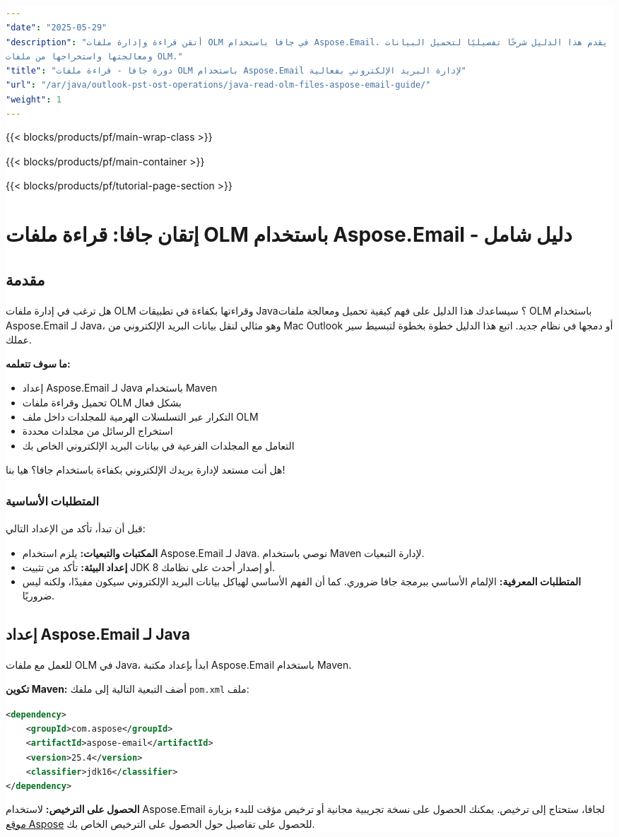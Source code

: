 ```yaml
---
"date": "2025-05-29"
"description": "أتقن قراءة وإدارة ملفات OLM في جافا باستخدام Aspose.Email. يقدم هذا الدليل شرحًا تفصيليًا لتحميل البيانات ومعالجتها واستخراجها من ملفات OLM."
"title": "دورة جافا - قراءة ملفات OLM باستخدام Aspose.Email لإدارة البريد الإلكتروني بفعالية"
"url": "/ar/java/outlook-pst-ost-operations/java-read-olm-files-aspose-email-guide/"
"weight": 1
---
```


{{< blocks/products/pf/main-wrap-class >}}

{{< blocks/products/pf/main-container >}}

{{< blocks/products/pf/tutorial-page-section >}}
# إتقان جافا: قراءة ملفات OLM باستخدام Aspose.Email - دليل شامل

## مقدمة

هل ترغب في إدارة ملفات OLM وقراءتها بكفاءة في تطبيقات Java؟ سيساعدك هذا الدليل على فهم كيفية تحميل ومعالجة ملفات OLM باستخدام Aspose.Email لـ Java، وهو مثالي لنقل بيانات البريد الإلكتروني من Mac Outlook أو دمجها في نظام جديد. اتبع هذا الدليل خطوة بخطوة لتبسيط سير عملك.

**ما سوف تتعلمه:**
- إعداد Aspose.Email لـ Java باستخدام Maven
- تحميل وقراءة ملفات OLM بشكل فعال
- التكرار عبر التسلسلات الهرمية للمجلدات داخل ملف OLM
- استخراج الرسائل من مجلدات محددة
- التعامل مع المجلدات الفرعية في بيانات البريد الإلكتروني الخاص بك

هل أنت مستعد لإدارة بريدك الإلكتروني بكفاءة باستخدام جافا؟ هيا بنا!

### المتطلبات الأساسية

قبل أن تبدأ، تأكد من الإعداد التالي:

- **المكتبات والتبعيات:** يلزم استخدام Aspose.Email لـ Java. نوصي باستخدام Maven لإدارة التبعيات.
- **إعداد البيئة:** تأكد من تثبيت JDK 8 أو إصدار أحدث على نظامك.
- **المتطلبات المعرفية:** الإلمام الأساسي ببرمجة جافا ضروري. كما أن الفهم الأساسي لهياكل بيانات البريد الإلكتروني سيكون مفيدًا، ولكنه ليس ضروريًا.

## إعداد Aspose.Email لـ Java

للعمل مع ملفات OLM في Java، ابدأ بإعداد مكتبة Aspose.Email باستخدام Maven.

**تكوين Maven:**
أضف التبعية التالية إلى ملفك `pom.xml` ملف:
```xml
<dependency>
    <groupId>com.aspose</groupId>
    <artifactId>aspose-email</artifactId>
    <version>25.4</version>
    <classifier>jdk16</classifier>
</dependency>
```
**الحصول على الترخيص:**
لاستخدام Aspose.Email لجافا، ستحتاج إلى ترخيص. يمكنك الحصول على نسخة تجريبية مجانية أو ترخيص مؤقت للبدء بزيارة [موقع Aspose](https://purchase.aspose.com/temporary-license/) للحصول على تفاصيل حول الحصول على الترخيص الخاص بك.
